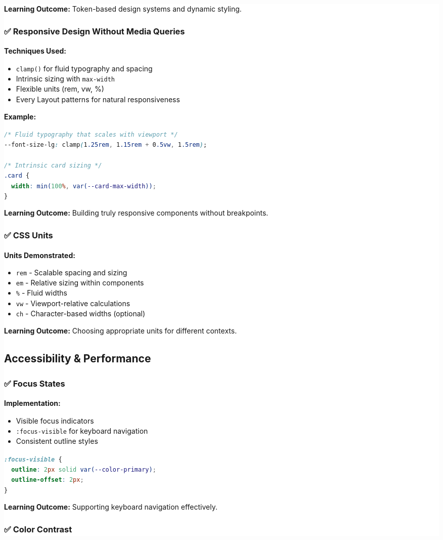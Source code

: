 **Learning Outcome:** Token-based design systems and dynamic styling.

### ✅ Responsive Design Without Media Queries

**Techniques Used:**
- `clamp()` for fluid typography and spacing
- Intrinsic sizing with `max-width`
- Flexible units (rem, vw, %)
- Every Layout patterns for natural responsiveness

**Example:**
```css
/* Fluid typography that scales with viewport */
--font-size-lg: clamp(1.25rem, 1.15rem + 0.5vw, 1.5rem);

/* Intrinsic card sizing */
.card {
  width: min(100%, var(--card-max-width));
}
```

**Learning Outcome:** Building truly responsive components without breakpoints.

### ✅ CSS Units

**Units Demonstrated:**
- `rem` - Scalable spacing and sizing
- `em` - Relative sizing within components
- `%` - Fluid widths
- `vw` - Viewport-relative calculations
- `ch` - Character-based widths (optional)

**Learning Outcome:** Choosing appropriate units for different contexts.

## Accessibility & Performance

### ✅ Focus States

**Implementation:**
- Visible focus indicators
- `:focus-visible` for keyboard navigation
- Consistent outline styles

```css
:focus-visible {
  outline: 2px solid var(--color-primary);
  outline-offset: 2px;
}
```

**Learning Outcome:** Supporting keyboard navigation effectively.

### ✅ Color Contrast

